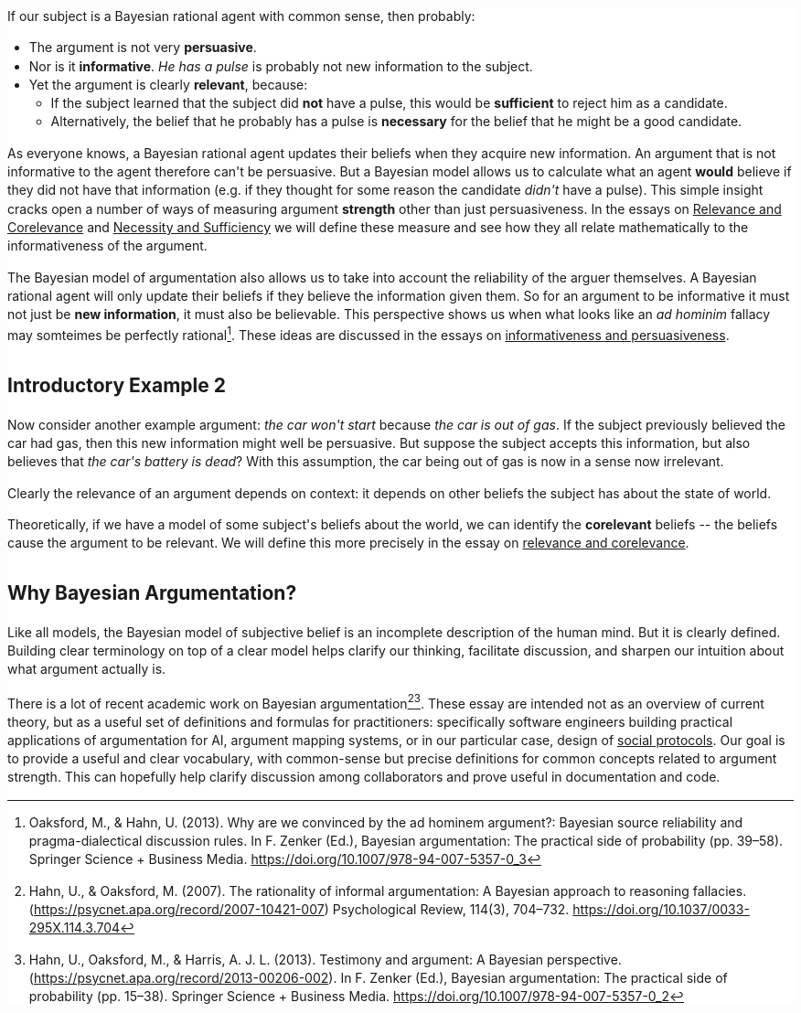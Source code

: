 If our subject is a Bayesian rational agent with common sense, then probably:

- The argument is not very **persuasive**.
- Nor is it **informative**. *He has a pulse* is probably not new information to the subject. 
- Yet the argument is clearly **relevant**, because:
    - If the subject learned that the subject did **not** have a pulse, this would be **sufficient** to reject him as a candidate.
    - Alternatively, the belief that he probably has a pulse is **necessary** for the belief that he might be a good candidate.

As everyone knows, a Bayesian rational agent updates their beliefs when they acquire new information. An argument that is not informative to the agent therefore can't be persuasive. But a Bayesian model allows us to calculate what an agent **would** believe if they did not have that information (e.g. if they thought for some reason the candidate *didn't* have a pulse). This simple insight cracks open a number of ways of measuring argument **strength** other than just persuasiveness. In the essays on 
[Relevance and Corelevance](/relevance-and-corelevance) and [Necessity and Sufficiency](/necessity-and-suficiency) we will define these measure and see how they all relate mathematically to the informativeness of the argument.

The Bayesian model of argumentation also allows us to take into account the reliability of the arguer themselves. A Bayesian rational agent will only update their beliefs if they believe the information given them. So for an argument to be informative it must not just be **new information**, it must also be believable. This perspective shows us when what looks like an *ad hominim* fallacy may somteimes be perfectly rational[^3]. These ideas are discussed in the essays on [informativeness and persuasiveness](/informativeness-and-persuasiveness).

## Introductory Example 2

Now consider another example argument: *the car won't start* because *the car is out of gas*. If the subject previously believed the car had gas, then this new information might well be persuasive. But suppose the subject accepts this information, but also believes that *the car's battery is dead*? With this assumption, the car being out of gas is now in a sense now irrelevant. 

Clearly the relevance of an argument depends on context: it depends on other beliefs the subject has about the state of world. 

Theoretically, if we have a model of some subject's beliefs about the world, we can identify the **corelevant** beliefs -- the beliefs cause the argument to be relevant. We will define this more precisely in the essay on [relevance and corelevance](/relevance-and-corelevance).


## Why Bayesian Argumentation?

Like all models, the Bayesian model of subjective belief is an incomplete description of the human mind. But it is clearly defined. Building clear terminology on top of a clear model helps clarify our thinking, facilitate discussion, and sharpen our intuition about what argument actually is. 

There is a lot of recent academic work on Bayesian argumentation[^1][^2]. These essay are intended not as an overview of current theory, but as a useful set of definitions and formulas for practitioners: specifically software engineers building practical applications of argumentation for AI, argument mapping systems, or in our particular case, design of [social protocols](/tags/social-protocols). Our goal is to provide a useful and clear vocabulary, with common-sense but precise definitions for common concepts related to argument strength. This can hopefully help clarify discussion among collaborators and prove useful in documentation and code.


[^1]: Hahn, U., & Oaksford, M. (2007). The rationality of informal argumentation: A Bayesian approach to reasoning fallacies. (https://psycnet.apa.org/record/2007-10421-007) Psychological Review, 114(3), 704–732. https://doi.org/10.1037/0033-295X.114.3.704
[^2]: Hahn, U., Oaksford, M., & Harris, A. J. L. (2013). Testimony and argument: A Bayesian perspective. (https://psycnet.apa.org/record/2013-00206-002). In F. Zenker (Ed.), Bayesian argumentation: The practical side of probability (pp. 15–38). Springer Science + Business Media. https://doi.org/10.1007/978-94-007-5357-0_2
[^3]: Oaksford, M., & Hahn, U. (2013). Why are we convinced by the ad hominem argument?: Bayesian source reliability and pragma-dialectical discussion rules. In F. Zenker (Ed.), Bayesian argumentation: The practical side of probability (pp. 39–58). Springer Science + Business Media. https://doi.org/10.1007/978-94-007-5357-0_3